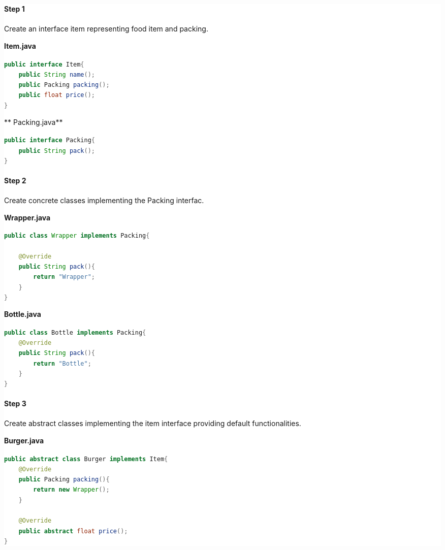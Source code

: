 

#### Step 1

Create an interface item representing food item and packing.

**Item.java**
```java
public interface Item{
    public String name();
    public Packing packing();
    public float price();
}
```

** Packing.java**
```java
public interface Packing{
    public String pack();
}
```

#### Step 2

Create concrete classes implementing the Packing interfac.

**Wrapper.java**

```java
public class Wrapper implements Packing{

    @Override
    public String pack(){
        return "Wrapper";
    }
}
```
**Bottle.java**
```java
public class Bottle implements Packing{
    @Override
    public String pack(){
        return "Bottle";
    }
}
```

#### Step 3

Create abstract classes implementing the item interface providing default functionalities.

**Burger.java**
```java
public abstract class Burger implements Item{
    @Override
    public Packing packing(){
        return new Wrapper();
    }
   
    @Override
    public abstract float price();
}
```
